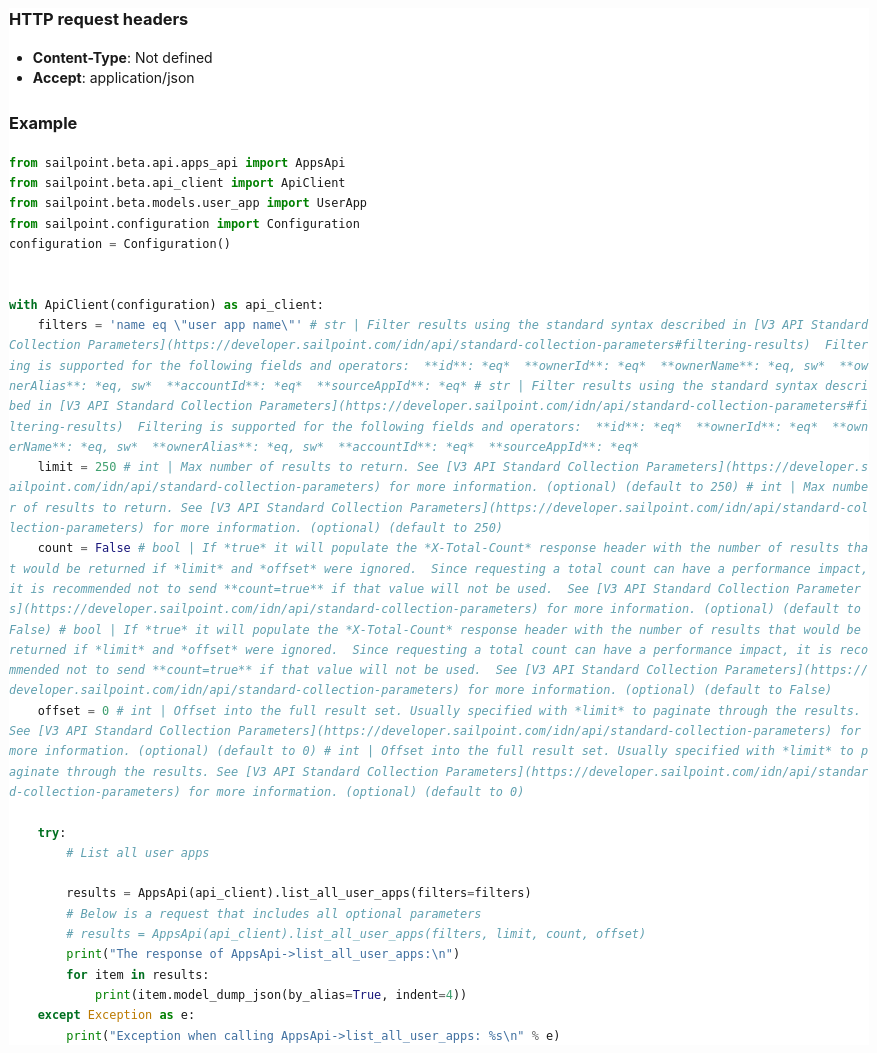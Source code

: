 ### HTTP request headers
 - **Content-Type**: Not defined
 - **Accept**: application/json

### Example

```python
from sailpoint.beta.api.apps_api import AppsApi
from sailpoint.beta.api_client import ApiClient
from sailpoint.beta.models.user_app import UserApp
from sailpoint.configuration import Configuration
configuration = Configuration()


with ApiClient(configuration) as api_client:
    filters = 'name eq \"user app name\"' # str | Filter results using the standard syntax described in [V3 API Standard Collection Parameters](https://developer.sailpoint.com/idn/api/standard-collection-parameters#filtering-results)  Filtering is supported for the following fields and operators:  **id**: *eq*  **ownerId**: *eq*  **ownerName**: *eq, sw*  **ownerAlias**: *eq, sw*  **accountId**: *eq*  **sourceAppId**: *eq* # str | Filter results using the standard syntax described in [V3 API Standard Collection Parameters](https://developer.sailpoint.com/idn/api/standard-collection-parameters#filtering-results)  Filtering is supported for the following fields and operators:  **id**: *eq*  **ownerId**: *eq*  **ownerName**: *eq, sw*  **ownerAlias**: *eq, sw*  **accountId**: *eq*  **sourceAppId**: *eq*
    limit = 250 # int | Max number of results to return. See [V3 API Standard Collection Parameters](https://developer.sailpoint.com/idn/api/standard-collection-parameters) for more information. (optional) (default to 250) # int | Max number of results to return. See [V3 API Standard Collection Parameters](https://developer.sailpoint.com/idn/api/standard-collection-parameters) for more information. (optional) (default to 250)
    count = False # bool | If *true* it will populate the *X-Total-Count* response header with the number of results that would be returned if *limit* and *offset* were ignored.  Since requesting a total count can have a performance impact, it is recommended not to send **count=true** if that value will not be used.  See [V3 API Standard Collection Parameters](https://developer.sailpoint.com/idn/api/standard-collection-parameters) for more information. (optional) (default to False) # bool | If *true* it will populate the *X-Total-Count* response header with the number of results that would be returned if *limit* and *offset* were ignored.  Since requesting a total count can have a performance impact, it is recommended not to send **count=true** if that value will not be used.  See [V3 API Standard Collection Parameters](https://developer.sailpoint.com/idn/api/standard-collection-parameters) for more information. (optional) (default to False)
    offset = 0 # int | Offset into the full result set. Usually specified with *limit* to paginate through the results. See [V3 API Standard Collection Parameters](https://developer.sailpoint.com/idn/api/standard-collection-parameters) for more information. (optional) (default to 0) # int | Offset into the full result set. Usually specified with *limit* to paginate through the results. See [V3 API Standard Collection Parameters](https://developer.sailpoint.com/idn/api/standard-collection-parameters) for more information. (optional) (default to 0)

    try:
        # List all user apps
        
        results = AppsApi(api_client).list_all_user_apps(filters=filters)
        # Below is a request that includes all optional parameters
        # results = AppsApi(api_client).list_all_user_apps(filters, limit, count, offset)
        print("The response of AppsApi->list_all_user_apps:\n")
        for item in results:
            print(item.model_dump_json(by_alias=True, indent=4))
    except Exception as e:
        print("Exception when calling AppsApi->list_all_user_apps: %s\n" % e)
```
